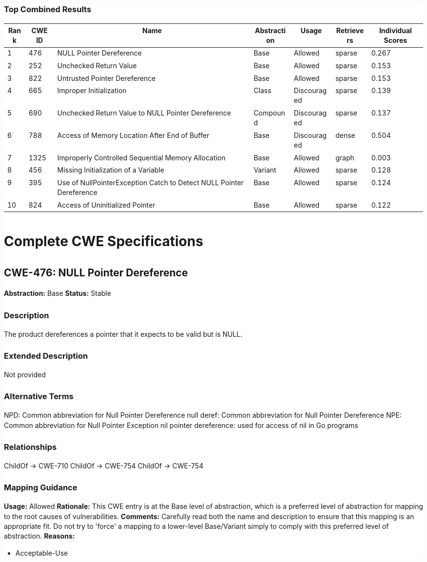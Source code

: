 ### Top Combined Results

| Rank | CWE ID | Name | Abstraction | Usage  | Retrievers | Individual Scores |
|------|--------|------|-------------|-------|------------|-------------------|
| 1 | 476 | NULL Pointer Dereference | Base | Allowed | sparse | 0.267 |
| 2 | 252 | Unchecked Return Value | Base | Allowed | sparse | 0.153 |
| 3 | 822 | Untrusted Pointer Dereference | Base | Allowed | sparse | 0.153 |
| 4 | 665 | Improper Initialization | Class | Discouraged | sparse | 0.139 |
| 5 | 690 | Unchecked Return Value to NULL Pointer Dereference | Compound | Discouraged | sparse | 0.137 |
| 6 | 788 | Access of Memory Location After End of Buffer | Base | Discouraged | dense | 0.504 |
| 7 | 1325 | Improperly Controlled Sequential Memory Allocation | Base | Allowed | graph | 0.003 |
| 8 | 456 | Missing Initialization of a Variable | Variant | Allowed | sparse | 0.128 |
| 9 | 395 | Use of NullPointerException Catch to Detect NULL Pointer Dereference | Base | Allowed | sparse | 0.124 |
| 10 | 824 | Access of Uninitialized Pointer | Base | Allowed | sparse | 0.122 |



# Complete CWE Specifications


## CWE-476: NULL Pointer Dereference
**Abstraction:** Base
**Status:** Stable

### Description
The product dereferences a pointer that it expects to be valid but is NULL.

### Extended Description
Not provided

### Alternative Terms
NPD: Common abbreviation for Null Pointer Dereference
null deref: Common abbreviation for Null Pointer Dereference
NPE: Common abbreviation for Null Pointer Exception
nil pointer dereference: used for access of nil in Go programs

### Relationships
ChildOf -> CWE-710
ChildOf -> CWE-754
ChildOf -> CWE-754

### Mapping Guidance
**Usage:** Allowed
**Rationale:** This CWE entry is at the Base level of abstraction, which is a preferred level of abstraction for mapping to the root causes of vulnerabilities.
**Comments:** Carefully read both the name and description to ensure that this mapping is an appropriate fit. Do not try to 'force' a mapping to a lower-level Base/Variant simply to comply with this preferred level of abstraction.
**Reasons:**
- Acceptable-Use
